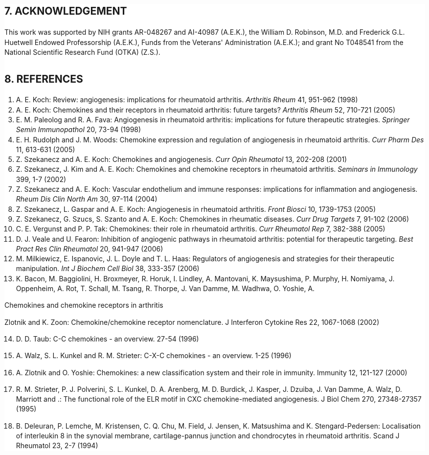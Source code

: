 ## 7. ACKNOWLEDGEMENT

This work was supported by NIH grants AR-048267 and AI-40987 (A.E.K.), the William D. Robinson, M.D. and Frederick G.L. Huetwell Endowed Professorship (A.E.K.), Funds from the Veterans' Administration (A.E.K.); and grant No T048541 from the National Scientific Research Fund (OTKA) (Z.S.).

## 8. REFERENCES

1. A. E. Koch: Review: angiogenesis: implications for rheumatoid arthritis. *Arthritis Rheum* 41, 951-962 (1998)
2. A. E. Koch: Chemokines and their receptors in rheumatoid arthritis: future targets? *Arthritis Rheum* 52, 710-721 (2005)
3. E. M. Paleolog and R. A. Fava: Angiogenesis in rheumatoid arthritis: implications for future therapeutic strategies. *Springer Semin Immunopathol* 20, 73-94 (1998)
4. E. H. Rudolph and J. M. Woods: Chemokine expression and regulation of angiogenesis in rheumatoid arthritis. *Curr Pharm Des* 11, 613-631 (2005)
5. Z. Szekanecz and A. E. Koch: Chemokines and angiogenesis. *Curr Opin Rheumatol* 13, 202-208 (2001)
6. Z. Szekanecz, J. Kim and A. E. Koch: Chemokines and chemokine receptors in rheumatoid arthritis. *Seminars in Immunology* 399, 1-7 (2002)
7. Z. Szekanecz and A. E. Koch: Vascular endothelium and immune responses: implications for inflammation and angiogenesis. *Rheum Dis Clin North Am* 30, 97-114 (2004)
8. Z. Szekanecz, L. Gaspar and A. E. Koch: Angiogenesis in rheumatoid arthritis. *Front Biosci* 10, 1739-1753 (2005)
9. Z. Szekanecz, G. Szucs, S. Szanto and A. E. Koch: Chemokines in rheumatic diseases. *Curr Drug Targets* 7, 91-102 (2006)
10. C. E. Vergunst and P. P. Tak: Chemokines: their role in rheumatoid arthritis. *Curr Rheumatol Rep* 7, 382-388 (2005)
11. D. J. Veale and U. Fearon: Inhibition of angiogenic pathways in rheumatoid arthritis: potential for therapeutic targeting. *Best Pract Res Clin Rheumatol* 20, 941-947 (2006)
12. M. Milkiewicz, E. Ispanovic, J. L. Doyle and T. L. Haas: Regulators of angiogenesis and strategies for their therapeutic manipulation. *Int J Biochem Cell Biol* 38, 333-357 (2006)
13. K. Bacon, M. Baggiolini, H. Broxmeyer, R. Horuk, I. Lindley, A. Mantovani, K. Maysushima, P. Murphy, H. Nomiyama, J. Oppenheim, A. Rot, T. Schall, M. Tsang, R. Thorpe, J. Van Damme, M. Wadhwa, O. Yoshie, A.

Chemokines and chemokine receptors in arthritis

Zlotnik and K. Zoon: Chemokine/chemokine receptor nomenclature. J Interferon Cytokine Res 22, 1067-1068 (2002)

14. D. D. Taub: C-C chemokines - an overview. 27-54 (1996)

15. A. Walz, S. L. Kunkel and R. M. Strieter: C-X-C chemokines - an overview. 1-25 (1996)

16. A. Zlotnik and O. Yoshie: Chemokines: a new classification system and their role in immunity. Immunity 12, 121-127 (2000)

17. R. M. Strieter, P. J. Polverini, S. L. Kunkel, D. A. Arenberg, M. D. Burdick, J. Kasper, J. Dzuiba, J. Van Damme, A. Walz, D. Marriott and .: The functional role of the ELR motif in CXC chemokine-mediated angiogenesis. J Biol Chem 270, 27348-27357 (1995)

18. B. Deleuran, P. Lemche, M. Kristensen, C. Q. Chu, M. Field, J. Jensen, K. Matsushima and K. Stengard-Pedersen: Localisation of interleukin 8 in the synovial membrane, cartilage-pannus junction and chondrocytes in rheumatoid arthritis. Scand J Rheumatol 23, 2-7 (1994)
